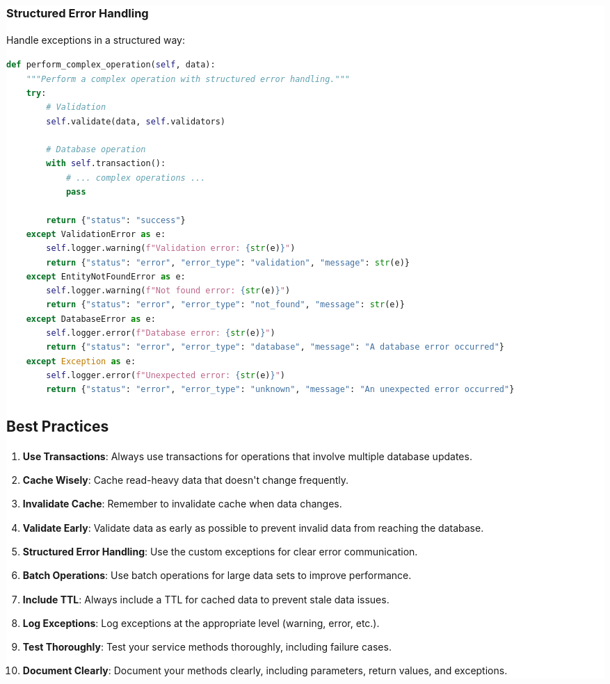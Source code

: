 ### Structured Error Handling

Handle exceptions in a structured way:

```python
def perform_complex_operation(self, data):
    """Perform a complex operation with structured error handling."""
    try:
        # Validation
        self.validate(data, self.validators)
        
        # Database operation
        with self.transaction():
            # ... complex operations ...
            pass
            
        return {"status": "success"}
    except ValidationError as e:
        self.logger.warning(f"Validation error: {str(e)}")
        return {"status": "error", "error_type": "validation", "message": str(e)}
    except EntityNotFoundError as e:
        self.logger.warning(f"Not found error: {str(e)}")
        return {"status": "error", "error_type": "not_found", "message": str(e)}
    except DatabaseError as e:
        self.logger.error(f"Database error: {str(e)}")
        return {"status": "error", "error_type": "database", "message": "A database error occurred"}
    except Exception as e:
        self.logger.error(f"Unexpected error: {str(e)}")
        return {"status": "error", "error_type": "unknown", "message": "An unexpected error occurred"}
```

## Best Practices

1. **Use Transactions**: Always use transactions for operations that involve multiple database updates.

2. **Cache Wisely**: Cache read-heavy data that doesn't change frequently.

3. **Invalidate Cache**: Remember to invalidate cache when data changes.

4. **Validate Early**: Validate data as early as possible to prevent invalid data from reaching the database.

5. **Structured Error Handling**: Use the custom exceptions for clear error communication.

6. **Batch Operations**: Use batch operations for large data sets to improve performance.

7. **Include TTL**: Always include a TTL for cached data to prevent stale data issues.

8. **Log Exceptions**: Log exceptions at the appropriate level (warning, error, etc.).

9. **Test Thoroughly**: Test your service methods thoroughly, including failure cases.

10. **Document Clearly**: Document your methods clearly, including parameters, return values, and exceptions.
